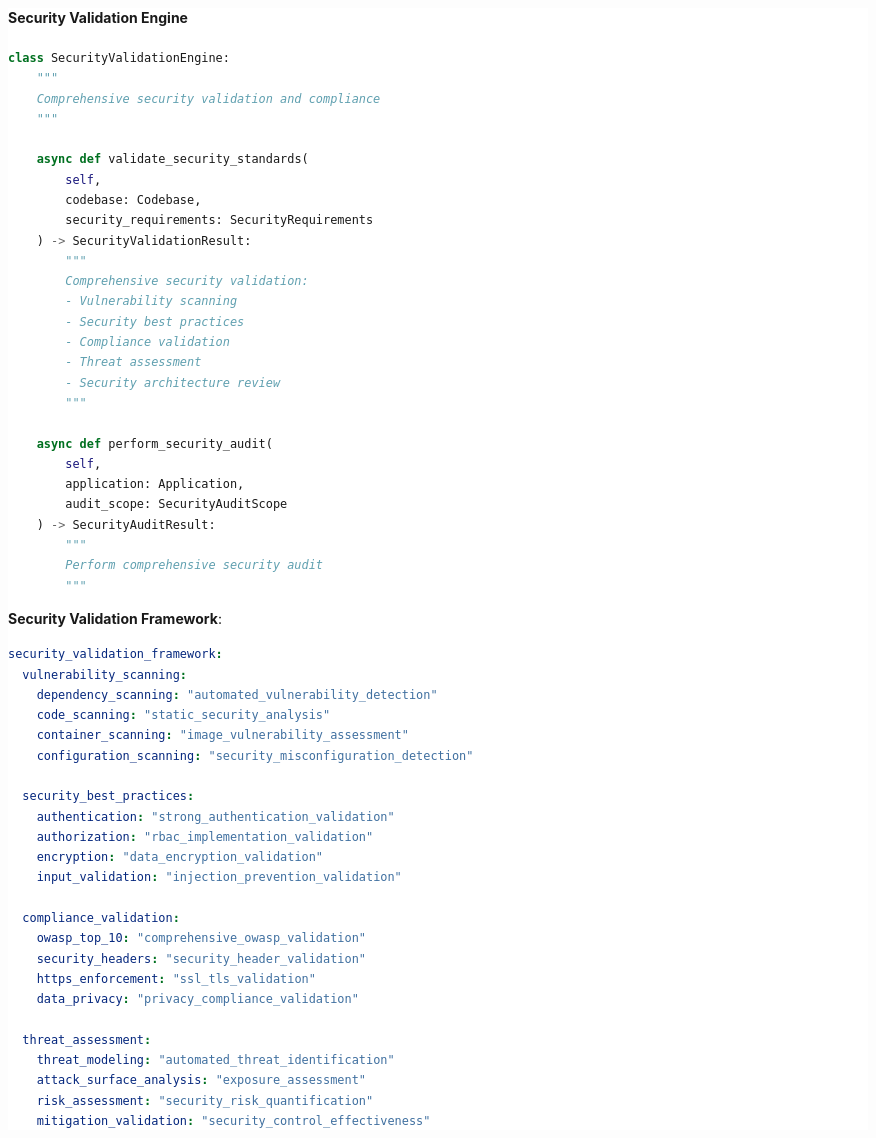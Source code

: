 #### Security Validation Engine

```python
class SecurityValidationEngine:
    """
    Comprehensive security validation and compliance
    """
    
    async def validate_security_standards(
        self,
        codebase: Codebase,
        security_requirements: SecurityRequirements
    ) -> SecurityValidationResult:
        """
        Comprehensive security validation:
        - Vulnerability scanning
        - Security best practices
        - Compliance validation
        - Threat assessment
        - Security architecture review
        """
        
    async def perform_security_audit(
        self,
        application: Application,
        audit_scope: SecurityAuditScope
    ) -> SecurityAuditResult:
        """
        Perform comprehensive security audit
        """
```

**Security Validation Framework**:

```yaml
security_validation_framework:
  vulnerability_scanning:
    dependency_scanning: "automated_vulnerability_detection"
    code_scanning: "static_security_analysis"
    container_scanning: "image_vulnerability_assessment"
    configuration_scanning: "security_misconfiguration_detection"
    
  security_best_practices:
    authentication: "strong_authentication_validation"
    authorization: "rbac_implementation_validation"
    encryption: "data_encryption_validation"
    input_validation: "injection_prevention_validation"
    
  compliance_validation:
    owasp_top_10: "comprehensive_owasp_validation"
    security_headers: "security_header_validation"
    https_enforcement: "ssl_tls_validation"
    data_privacy: "privacy_compliance_validation"
    
  threat_assessment:
    threat_modeling: "automated_threat_identification"
    attack_surface_analysis: "exposure_assessment"
    risk_assessment: "security_risk_quantification"
    mitigation_validation: "security_control_effectiveness"
```
